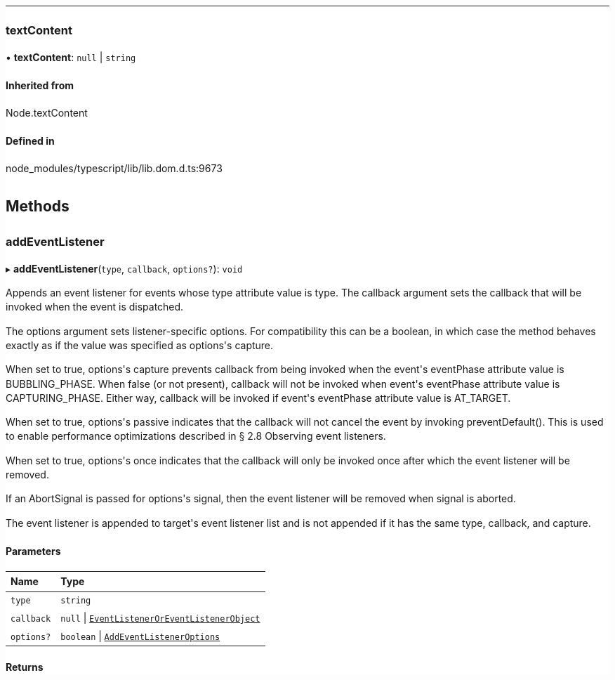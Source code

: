 ___

### textContent

• **textContent**: ``null`` \| `string`

#### Inherited from

Node.textContent

#### Defined in

node_modules/typescript/lib/lib.dom.d.ts:9673

## Methods

### addEventListener

▸ **addEventListener**(`type`, `callback`, `options?`): `void`

Appends an event listener for events whose type attribute value is type. The callback argument sets the callback that will be invoked when the event is dispatched.

The options argument sets listener-specific options. For compatibility this can be a boolean, in which case the method behaves exactly as if the value was specified as options's capture.

When set to true, options's capture prevents callback from being invoked when the event's eventPhase attribute value is BUBBLING_PHASE. When false (or not present), callback will not be invoked when event's eventPhase attribute value is CAPTURING_PHASE. Either way, callback will be invoked if event's eventPhase attribute value is AT_TARGET.

When set to true, options's passive indicates that the callback will not cancel the event by invoking preventDefault(). This is used to enable performance optimizations described in § 2.8 Observing event listeners.

When set to true, options's once indicates that the callback will only be invoked once after which the event listener will be removed.

If an AbortSignal is passed for options's signal, then the event listener will be removed when signal is aborted.

The event listener is appended to target's event listener list and is not appended if it has the same type, callback, and capture.

#### Parameters

| Name | Type |
| :------ | :------ |
| `type` | `string` |
| `callback` | ``null`` \| [`EventListenerOrEventListenerObject`](../modules/components_ClusterNodeContainer._internal_.md#eventlisteneroreventlistenerobject) |
| `options?` | `boolean` \| [`AddEventListenerOptions`](components_ClusterNodeContainer._internal_.AddEventListenerOptions.md) |

#### Returns
